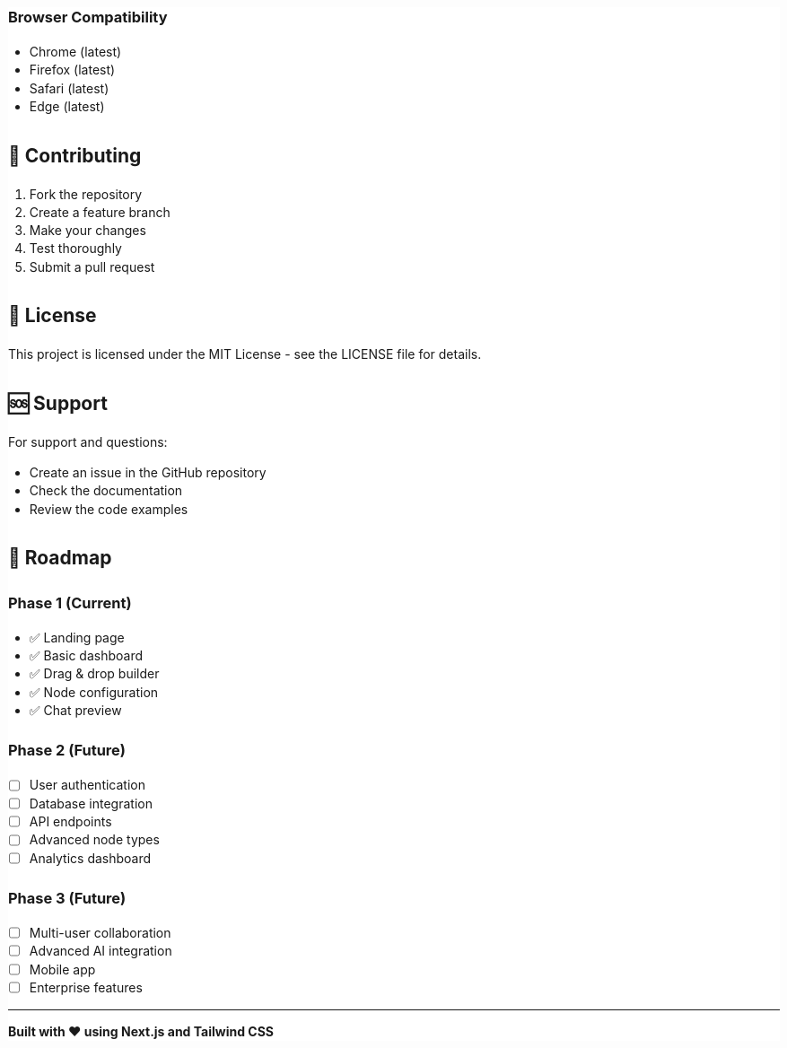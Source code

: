 ### Browser Compatibility

- Chrome (latest)
- Firefox (latest)
- Safari (latest)
- Edge (latest)

## 🤝 Contributing

1. Fork the repository
2. Create a feature branch
3. Make your changes
4. Test thoroughly
5. Submit a pull request

## 📄 License

This project is licensed under the MIT License - see the LICENSE file for details.

## 🆘 Support

For support and questions:

- Create an issue in the GitHub repository
- Check the documentation
- Review the code examples

## 🚧 Roadmap

### Phase 1 (Current)

- ✅ Landing page
- ✅ Basic dashboard
- ✅ Drag & drop builder
- ✅ Node configuration
- ✅ Chat preview

### Phase 2 (Future)

- [ ] User authentication
- [ ] Database integration
- [ ] API endpoints
- [ ] Advanced node types
- [ ] Analytics dashboard

### Phase 3 (Future)

- [ ] Multi-user collaboration
- [ ] Advanced AI integration
- [ ] Mobile app
- [ ] Enterprise features

---

**Built with ❤️ using Next.js and Tailwind CSS**
